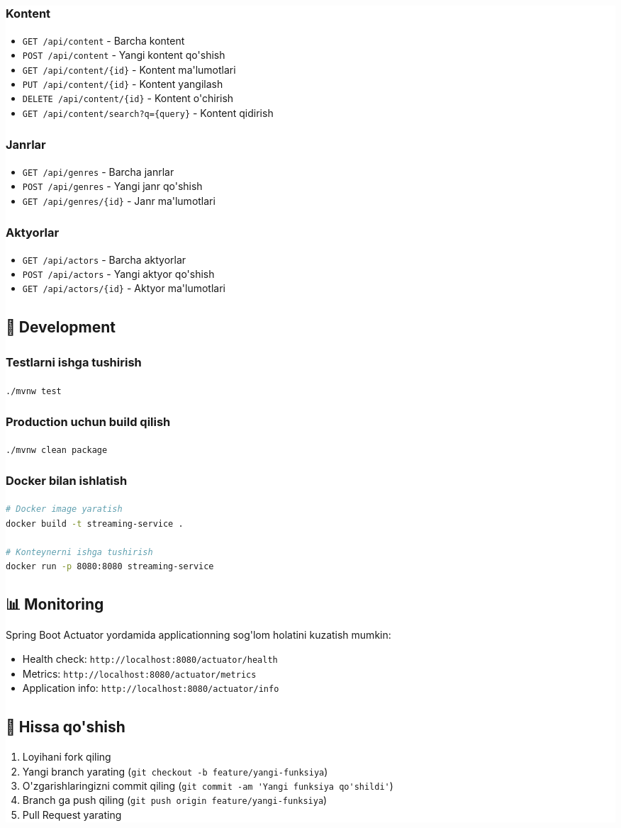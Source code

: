 ### Kontent
- `GET /api/content` - Barcha kontent
- `POST /api/content` - Yangi kontent qo'shish
- `GET /api/content/{id}` - Kontent ma'lumotlari
- `PUT /api/content/{id}` - Kontent yangilash
- `DELETE /api/content/{id}` - Kontent o'chirish
- `GET /api/content/search?q={query}` - Kontent qidirish

### Janrlar
- `GET /api/genres` - Barcha janrlar
- `POST /api/genres` - Yangi janr qo'shish
- `GET /api/genres/{id}` - Janr ma'lumotlari

### Aktyorlar
- `GET /api/actors` - Barcha aktyorlar
- `POST /api/actors` - Yangi aktyor qo'shish
- `GET /api/actors/{id}` - Aktyor ma'lumotlari

## 🔧 Development

### Testlarni ishga tushirish
```bash
./mvnw test
```

### Production uchun build qilish
```bash
./mvnw clean package
```

### Docker bilan ishlatish
```bash
# Docker image yaratish
docker build -t streaming-service .

# Konteynerni ishga tushirish
docker run -p 8080:8080 streaming-service
```

## 📊 Monitoring

Spring Boot Actuator yordamida applicationning sog'lom holatini kuzatish mumkin:
- Health check: `http://localhost:8080/actuator/health`
- Metrics: `http://localhost:8080/actuator/metrics`
- Application info: `http://localhost:8080/actuator/info`

## 🤝 Hissa qo'shish

1. Loyihani fork qiling
2. Yangi branch yarating (`git checkout -b feature/yangi-funksiya`)
3. O'zgarishlaringizni commit qiling (`git commit -am 'Yangi funksiya qo'shildi'`)
4. Branch ga push qiling (`git push origin feature/yangi-funksiya`)
5. Pull Request yarating

